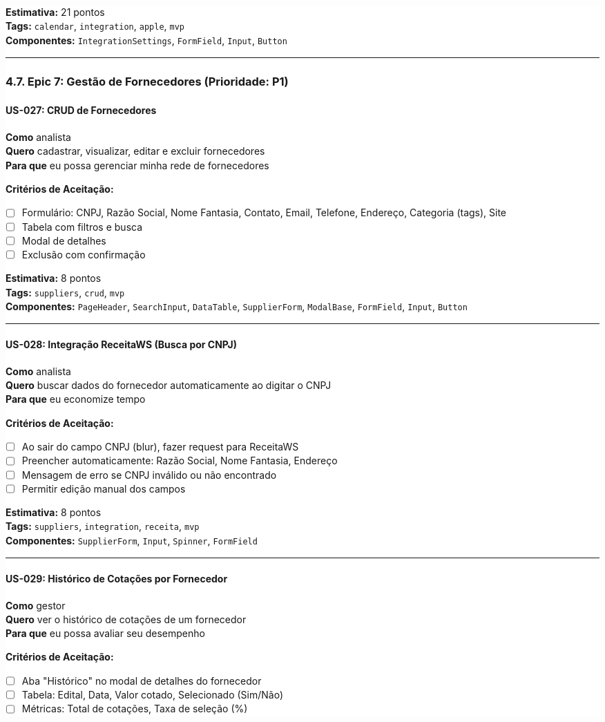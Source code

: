 **Estimativa:** 21 pontos  
**Tags:** `calendar`, `integration`, `apple`, `mvp`  
**Componentes:** `IntegrationSettings`, `FormField`, `Input`, `Button`

---

### 4.7. Epic 7: Gestão de Fornecedores (Prioridade: P1)

#### US-027: CRUD de Fornecedores
**Como** analista  
**Quero** cadastrar, visualizar, editar e excluir fornecedores  
**Para que** eu possa gerenciar minha rede de fornecedores

**Critérios de Aceitação:**
- [ ] Formulário: CNPJ, Razão Social, Nome Fantasia, Contato, Email, Telefone, Endereço, Categoria (tags), Site
- [ ] Tabela com filtros e busca
- [ ] Modal de detalhes
- [ ] Exclusão com confirmação

**Estimativa:** 8 pontos  
**Tags:** `suppliers`, `crud`, `mvp`  
**Componentes:** `PageHeader`, `SearchInput`, `DataTable`, `SupplierForm`, `ModalBase`, `FormField`, `Input`, `Button`

---

#### US-028: Integração ReceitaWS (Busca por CNPJ)
**Como** analista  
**Quero** buscar dados do fornecedor automaticamente ao digitar o CNPJ  
**Para que** eu economize tempo

**Critérios de Aceitação:**
- [ ] Ao sair do campo CNPJ (blur), fazer request para ReceitaWS
- [ ] Preencher automaticamente: Razão Social, Nome Fantasia, Endereço
- [ ] Mensagem de erro se CNPJ inválido ou não encontrado
- [ ] Permitir edição manual dos campos

**Estimativa:** 8 pontos  
**Tags:** `suppliers`, `integration`, `receita`, `mvp`  
**Componentes:** `SupplierForm`, `Input`, `Spinner`, `FormField`

---

#### US-029: Histórico de Cotações por Fornecedor
**Como** gestor  
**Quero** ver o histórico de cotações de um fornecedor  
**Para que** eu possa avaliar seu desempenho

**Critérios de Aceitação:**
- [ ] Aba "Histórico" no modal de detalhes do fornecedor
- [ ] Tabela: Edital, Data, Valor cotado, Selecionado (Sim/Não)
- [ ] Métricas: Total de cotações, Taxa de seleção (%)
